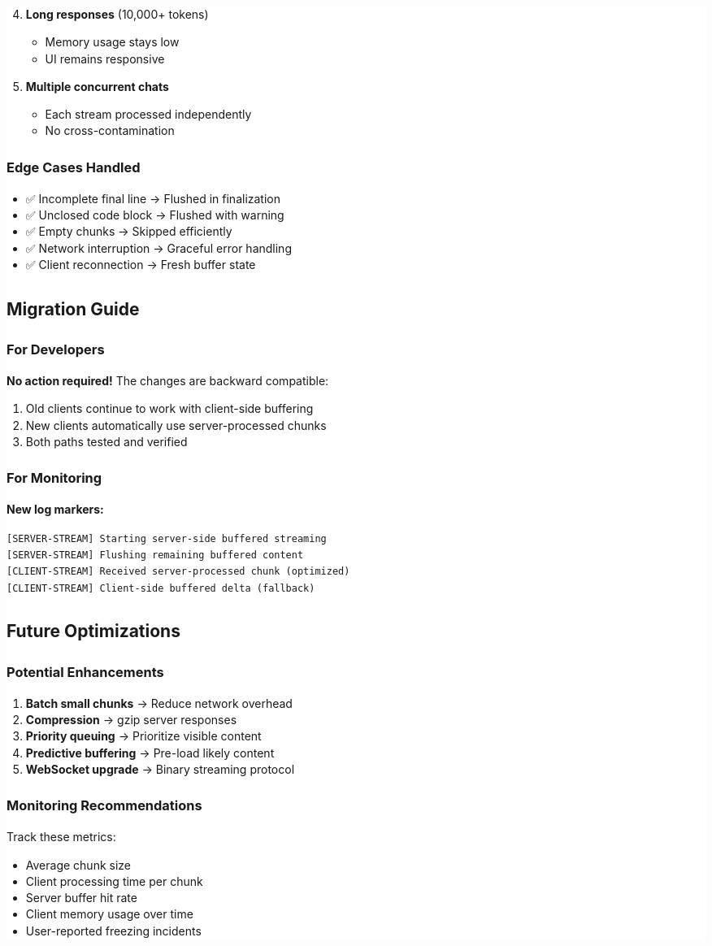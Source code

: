 4. **Long responses** (10,000+ tokens)
   - Memory usage stays low
   - UI remains responsive
   
5. **Multiple concurrent chats**
   - Each stream processed independently
   - No cross-contamination

### Edge Cases Handled

- ✅ Incomplete final line → Flushed in finalization
- ✅ Unclosed code block → Flushed with warning
- ✅ Empty chunks → Skipped efficiently
- ✅ Network interruption → Graceful error handling
- ✅ Client reconnection → Fresh buffer state

## Migration Guide

### For Developers

**No action required!** The changes are backward compatible:

1. Old clients continue to work with client-side buffering
2. New clients automatically use server-processed chunks
3. Both paths tested and verified

### For Monitoring

**New log markers:**
```
[SERVER-STREAM] Starting server-side buffered streaming
[SERVER-STREAM] Flushing remaining buffered content
[CLIENT-STREAM] Received server-processed chunk (optimized)
[CLIENT-STREAM] Client-side buffered delta (fallback)
```

## Future Optimizations

### Potential Enhancements

1. **Batch small chunks** → Reduce network overhead
2. **Compression** → gzip server responses
3. **Priority queuing** → Prioritize visible content
4. **Predictive buffering** → Pre-load likely content
5. **WebSocket upgrade** → Binary streaming protocol

### Monitoring Recommendations

Track these metrics:
- Average chunk size
- Client processing time per chunk
- Server buffer hit rate
- Client memory usage over time
- User-reported freezing incidents
